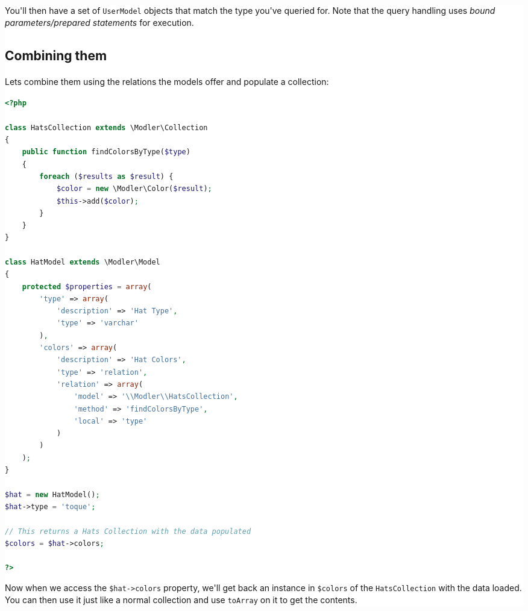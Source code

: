 You'll then have a set of `UserModel` objects that match the type you've queried for. Note that the query handling uses *bound parameters/prepared statements* for execution.

## Combining them

Lets combine them using the relations the models offer and populate a collection:

```php
<?php

class HatsCollection extends \Modler\Collection
{
    public function findColorsByType($type)
    {
        foreach ($results as $result) {
            $color = new \Modler\Color($result);
            $this->add($color);
        }
    }
}

class HatModel extends \Modler\Model
{
    protected $properties = array(
        'type' => array(
            'description' => 'Hat Type',
            'type' => 'varchar'
        ),
        'colors' => array(
            'description' => 'Hat Colors',
            'type' => 'relation',
            'relation' => array(
                'model' => '\\Modler\\HatsCollection',
                'method' => 'findColorsByType',
                'local' => 'type'
            )
        )
    );
}

$hat = new HatModel();
$hat->type = 'toque';

// This returns a Hats Collection with the data populated
$colors = $hat->colors;

?>
```

Now when we access the `$hat->colors` property, we'll get back an instance in `$colors` of the `HatsCollection` with the data loaded.
You can then use it just like a normal collection and use `toArray` on it to get the contents.
